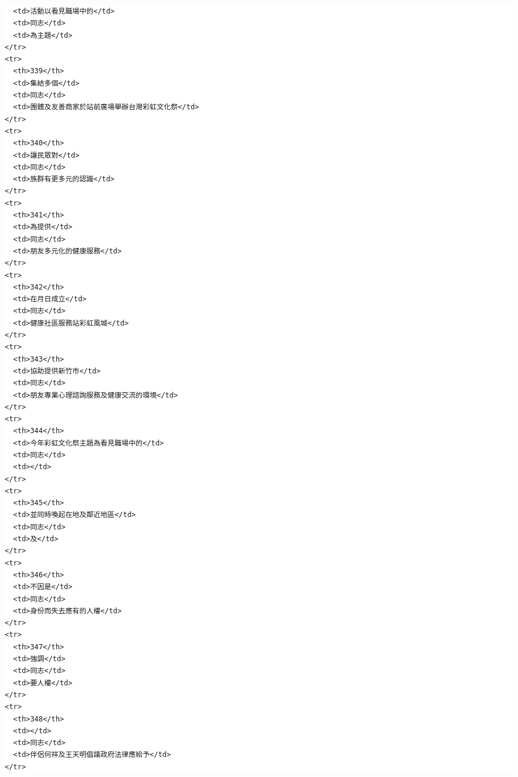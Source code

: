       <td>活動以看見職場中的</td>
      <td>同志</td>
      <td>為主題</td>
    </tr>
    <tr>
      <th>339</th>
      <td>集結多個</td>
      <td>同志</td>
      <td>團體及友善商家於站前廣場舉辦台灣彩虹文化祭</td>
    </tr>
    <tr>
      <th>340</th>
      <td>讓民眾對</td>
      <td>同志</td>
      <td>族群有更多元的認識</td>
    </tr>
    <tr>
      <th>341</th>
      <td>為提供</td>
      <td>同志</td>
      <td>朋友多元化的健康服務</td>
    </tr>
    <tr>
      <th>342</th>
      <td>在月日成立</td>
      <td>同志</td>
      <td>健康社區服務站彩虹風城</td>
    </tr>
    <tr>
      <th>343</th>
      <td>協助提供新竹市</td>
      <td>同志</td>
      <td>朋友專業心理諮詢服務及健康交流的環境</td>
    </tr>
    <tr>
      <th>344</th>
      <td>今年彩虹文化祭主題為看見職場中的</td>
      <td>同志</td>
      <td></td>
    </tr>
    <tr>
      <th>345</th>
      <td>並同時喚起在地及鄰近地區</td>
      <td>同志</td>
      <td>及</td>
    </tr>
    <tr>
      <th>346</th>
      <td>不因是</td>
      <td>同志</td>
      <td>身份而失去應有的人權</td>
    </tr>
    <tr>
      <th>347</th>
      <td>強調</td>
      <td>同志</td>
      <td>要人權</td>
    </tr>
    <tr>
      <th>348</th>
      <td></td>
      <td>同志</td>
      <td>伴侶何祥及王天明倡議政府法律應給予</td>
    </tr>